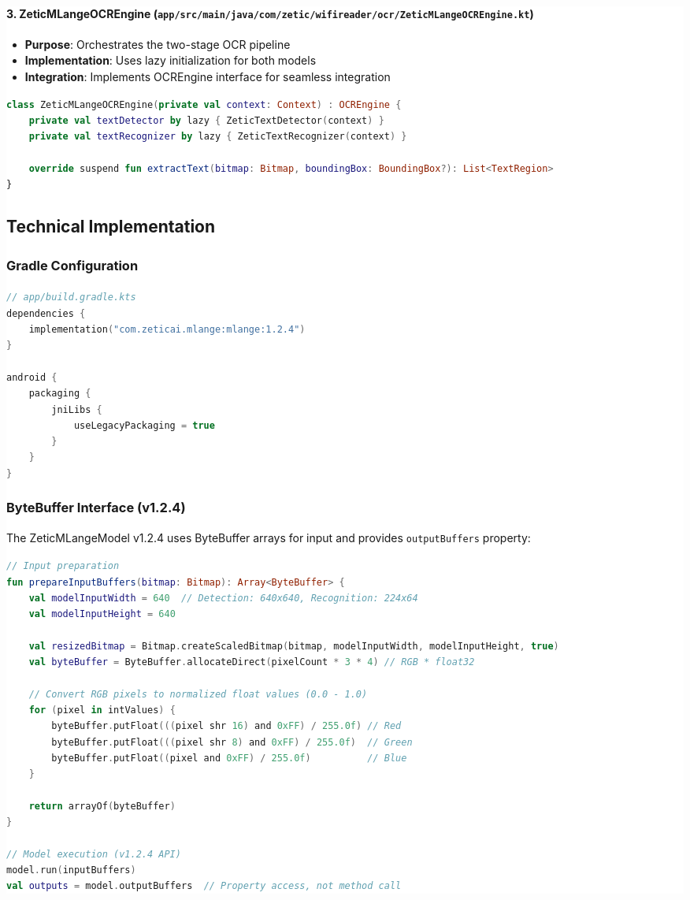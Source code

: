 #### 3. ZeticMLangeOCREngine (`app/src/main/java/com/zetic/wifireader/ocr/ZeticMLangeOCREngine.kt`)
- **Purpose**: Orchestrates the two-stage OCR pipeline
- **Implementation**: Uses lazy initialization for both models
- **Integration**: Implements OCREngine interface for seamless integration

```kotlin
class ZeticMLangeOCREngine(private val context: Context) : OCREngine {
    private val textDetector by lazy { ZeticTextDetector(context) }
    private val textRecognizer by lazy { ZeticTextRecognizer(context) }

    override suspend fun extractText(bitmap: Bitmap, boundingBox: BoundingBox?): List<TextRegion>
}
```

## Technical Implementation

### Gradle Configuration
```kotlin
// app/build.gradle.kts
dependencies {
    implementation("com.zeticai.mlange:mlange:1.2.4")
}

android {
    packaging {
        jniLibs {
            useLegacyPackaging = true
        }
    }
}
```

### ByteBuffer Interface (v1.2.4)
The ZeticMLangeModel v1.2.4 uses ByteBuffer arrays for input and provides `outputBuffers` property:

```kotlin
// Input preparation
fun prepareInputBuffers(bitmap: Bitmap): Array<ByteBuffer> {
    val modelInputWidth = 640  // Detection: 640x640, Recognition: 224x64
    val modelInputHeight = 640

    val resizedBitmap = Bitmap.createScaledBitmap(bitmap, modelInputWidth, modelInputHeight, true)
    val byteBuffer = ByteBuffer.allocateDirect(pixelCount * 3 * 4) // RGB * float32

    // Convert RGB pixels to normalized float values (0.0 - 1.0)
    for (pixel in intValues) {
        byteBuffer.putFloat(((pixel shr 16) and 0xFF) / 255.0f) // Red
        byteBuffer.putFloat(((pixel shr 8) and 0xFF) / 255.0f)  // Green
        byteBuffer.putFloat((pixel and 0xFF) / 255.0f)          // Blue
    }

    return arrayOf(byteBuffer)
}

// Model execution (v1.2.4 API)
model.run(inputBuffers)
val outputs = model.outputBuffers  // Property access, not method call
```
